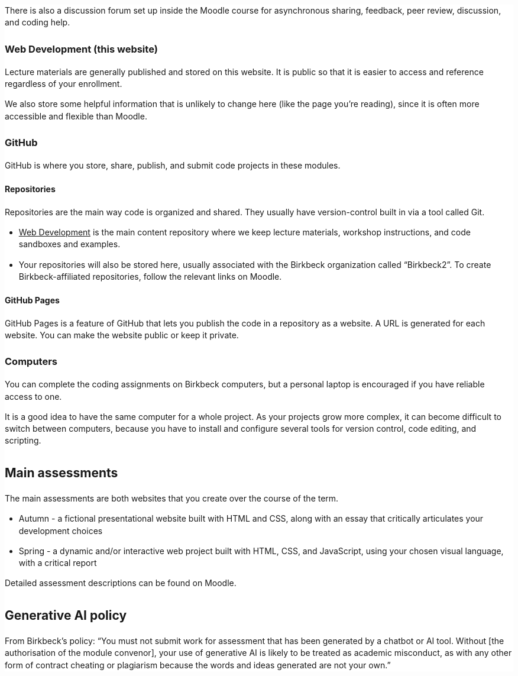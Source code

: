 There is also a discussion forum set up inside the Moodle course for asynchronous sharing, feedback, peer review, discussion, and coding help.

### Web Development (this website)

Lecture materials are generally published and stored on this website. It is public so that it is easier to access and reference regardless of your enrollment.

We also store some helpful information that is unlikely to change here (like the page you’re reading), since it is often more accessible and flexible than Moodle.

### GitHub

GitHub is where you store, share, publish, and submit code projects in these modules.

#### Repositories

Repositories are the main way code is organized and shared. They usually have version-control built in via a tool called Git.

* [Web Development](https://github.com/Birkbeck2/web-development) is the main content repository where we keep lecture materials, workshop instructions, and code sandboxes and examples.

* Your repositories will also be stored here, usually associated with the Birkbeck organization called “Birkbeck2”. To create Birkbeck-affiliated repositories, follow the relevant links on Moodle.

#### GitHub Pages

GitHub Pages is a feature of GitHub that lets you publish the code in a repository as a website. A URL is generated for each website. You can make the website public or keep it private.

### Computers

You can complete the coding assignments on Birkbeck computers, but a personal laptop is encouraged if you have reliable access to one.

It is a good idea to have the same computer for a whole project. As your projects grow more complex, it can become difficult to switch between computers, because you have to install and configure several tools for version control, code editing, and scripting.

## Main assessments

The main assessments are both websites that you create over the course of the term.

* Autumn - a fictional presentational website built with HTML and CSS, along with an essay that critically articulates your development choices

* Spring - a dynamic and/or interactive web project built with HTML, CSS, and JavaScript, using your chosen visual language, with a critical report

Detailed assessment descriptions can be found on Moodle.

## Generative AI policy

From Birkbeck’s policy: “You must not submit work for assessment that has been generated by a chatbot or AI tool. Without [the authorisation of the module convenor], your use of generative AI is likely to be treated as academic misconduct, as with any other form of contract cheating or plagiarism because the words and ideas generated are not your own.”
